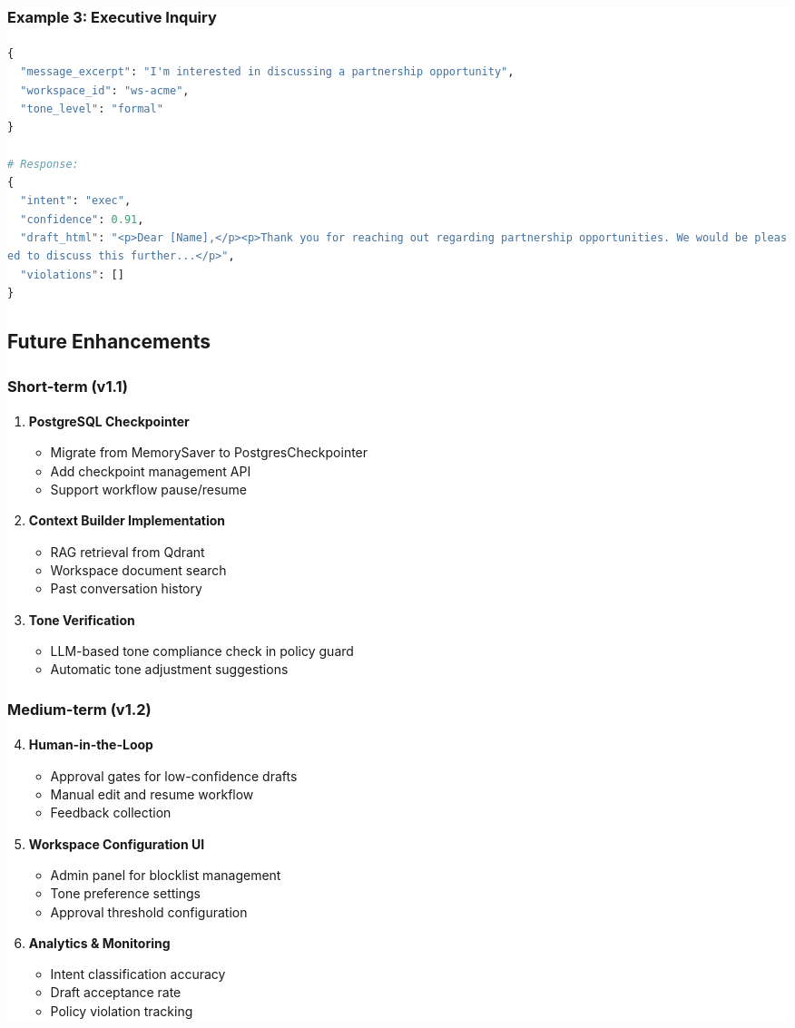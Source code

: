 ### Example 3: Executive Inquiry

```python
{
  "message_excerpt": "I'm interested in discussing a partnership opportunity",
  "workspace_id": "ws-acme",
  "tone_level": "formal"
}

# Response:
{
  "intent": "exec",
  "confidence": 0.91,
  "draft_html": "<p>Dear [Name],</p><p>Thank you for reaching out regarding partnership opportunities. We would be pleased to discuss this further...</p>",
  "violations": []
}
```

## Future Enhancements

### Short-term (v1.1)

1. **PostgreSQL Checkpointer**
   - Migrate from MemorySaver to PostgresCheckpointer
   - Add checkpoint management API
   - Support workflow pause/resume

2. **Context Builder Implementation**
   - RAG retrieval from Qdrant
   - Workspace document search
   - Past conversation history

3. **Tone Verification**
   - LLM-based tone compliance check in policy guard
   - Automatic tone adjustment suggestions

### Medium-term (v1.2)

4. **Human-in-the-Loop**
   - Approval gates for low-confidence drafts
   - Manual edit and resume workflow
   - Feedback collection

5. **Workspace Configuration UI**
   - Admin panel for blocklist management
   - Tone preference settings
   - Approval threshold configuration

6. **Analytics & Monitoring**
   - Intent classification accuracy
   - Draft acceptance rate
   - Policy violation tracking
